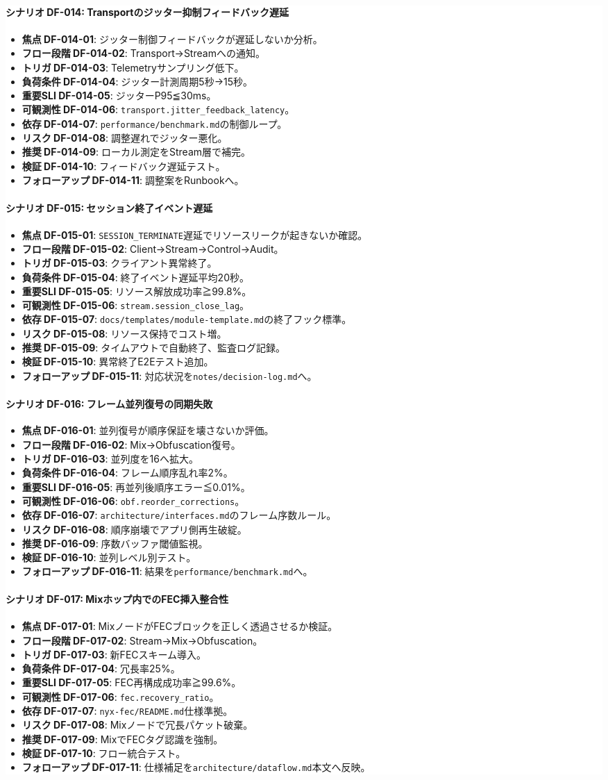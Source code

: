 #### シナリオ DF-014: Transportのジッター抑制フィードバック遅延
- **焦点 DF-014-01**: ジッター制御フィードバックが遅延しないか分析。
- **フロー段階 DF-014-02**: Transport→Streamへの通知。
- **トリガ DF-014-03**: Telemetryサンプリング低下。
- **負荷条件 DF-014-04**: ジッター計測周期5秒→15秒。
- **重要SLI DF-014-05**: ジッターP95≦30ms。
- **可観測性 DF-014-06**: `transport.jitter_feedback_latency`。
- **依存 DF-014-07**: `performance/benchmark.md`の制御ループ。
- **リスク DF-014-08**: 調整遅れでジッター悪化。
- **推奨 DF-014-09**: ローカル測定をStream層で補完。
- **検証 DF-014-10**: フィードバック遅延テスト。
- **フォローアップ DF-014-11**: 調整案をRunbookへ。

#### シナリオ DF-015: セッション終了イベント遅延
- **焦点 DF-015-01**: `SESSION_TERMINATE`遅延でリソースリークが起きないか確認。
- **フロー段階 DF-015-02**: Client→Stream→Control→Audit。
- **トリガ DF-015-03**: クライアント異常終了。
- **負荷条件 DF-015-04**: 終了イベント遅延平均20秒。
- **重要SLI DF-015-05**: リソース解放成功率≧99.8%。
- **可観測性 DF-015-06**: `stream.session_close_lag`。
- **依存 DF-015-07**: `docs/templates/module-template.md`の終了フック標準。
- **リスク DF-015-08**: リソース保持でコスト増。
- **推奨 DF-015-09**: タイムアウトで自動終了、監査ログ記録。
- **検証 DF-015-10**: 異常終了E2Eテスト追加。
- **フォローアップ DF-015-11**: 対応状況を`notes/decision-log.md`へ。

#### シナリオ DF-016: フレーム並列復号の同期失敗
- **焦点 DF-016-01**: 並列復号が順序保証を壊さないか評価。
- **フロー段階 DF-016-02**: Mix→Obfuscation復号。
- **トリガ DF-016-03**: 並列度を16へ拡大。
- **負荷条件 DF-016-04**: フレーム順序乱れ率2%。
- **重要SLI DF-016-05**: 再並列後順序エラー≦0.01%。
- **可観測性 DF-016-06**: `obf.reorder_corrections`。
- **依存 DF-016-07**: `architecture/interfaces.md`のフレーム序数ルール。
- **リスク DF-016-08**: 順序崩壊でアプリ側再生破綻。
- **推奨 DF-016-09**: 序数バッファ閾値監視。
- **検証 DF-016-10**: 並列レベル別テスト。
- **フォローアップ DF-016-11**: 結果を`performance/benchmark.md`へ。

#### シナリオ DF-017: Mixホップ内でのFEC挿入整合性
- **焦点 DF-017-01**: MixノードがFECブロックを正しく透過させるか検証。
- **フロー段階 DF-017-02**: Stream→Mix→Obfuscation。
- **トリガ DF-017-03**: 新FECスキーム導入。
- **負荷条件 DF-017-04**: 冗長率25%。
- **重要SLI DF-017-05**: FEC再構成成功率≧99.6%。
- **可観測性 DF-017-06**: `fec.recovery_ratio`。
- **依存 DF-017-07**: `nyx-fec/README.md`仕様準拠。
- **リスク DF-017-08**: Mixノードで冗長パケット破棄。
- **推奨 DF-017-09**: MixでFECタグ認識を強制。
- **検証 DF-017-10**: フロー統合テスト。
- **フォローアップ DF-017-11**: 仕様補足を`architecture/dataflow.md`本文へ反映。
